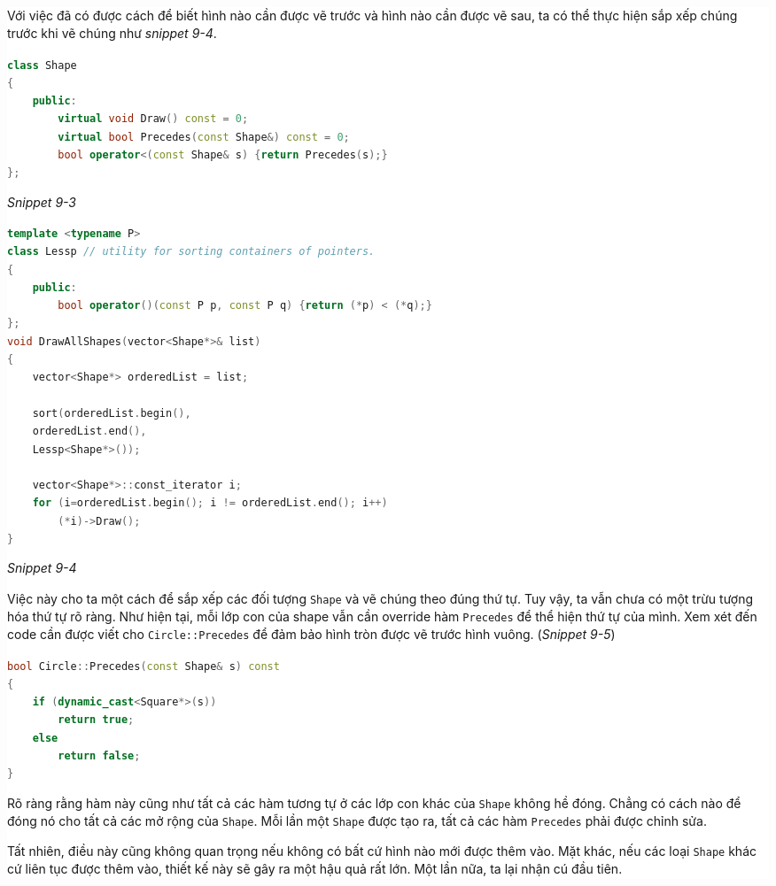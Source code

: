 Với việc đã có được cách để biết hình nào cần được vẽ trước và hình nào cần được vẽ sau, ta có thể thực hiện sắp xếp chúng trước khi vẽ chúng như *snippet 9-4*.

```cpp
class Shape
{
    public:
        virtual void Draw() const = 0;
        virtual bool Precedes(const Shape&) const = 0;
        bool operator<(const Shape& s) {return Precedes(s);}
};
```
*Snippet 9-3*

```cpp
template <typename P>
class Lessp // utility for sorting containers of pointers.
{
    public:
        bool operator()(const P p, const P q) {return (*p) < (*q);}
};
void DrawAllShapes(vector<Shape*>& list)
{
    vector<Shape*> orderedList = list;

    sort(orderedList.begin(),
    orderedList.end(),
    Lessp<Shape*>());

    vector<Shape*>::const_iterator i;
    for (i=orderedList.begin(); i != orderedList.end(); i++)
        (*i)->Draw();
}
```
*Snippet 9-4*

Việc này cho ta một cách để sắp xếp các đối tượng `Shape` và vẽ chúng theo đúng thứ tự. Tuy vậy, ta vẫn chưa có một trừu tượng hóa thứ tự rõ ràng. Như hiện tại, mỗi lớp con của shape vẫn cần override hàm `Precedes` để thể hiện thứ tự của mình. Xem xét đến code cần được viết cho `Circle::Precedes` để đảm bảo hình tròn được vẽ trước hình vuông. (*Snippet 9-5*)

```cpp
bool Circle::Precedes(const Shape& s) const
{
    if (dynamic_cast<Square*>(s))
        return true;
    else
        return false;
}
```
Rõ ràng rằng hàm này cũng như tất cả các hàm tương tự ở các lớp con khác của `Shape` không hề đóng. Chẳng có cách nào để đóng nó cho tất cả các mở rộng của `Shape`. Mỗi lần một `Shape` được tạo ra, tất cả các hàm `Precedes` phải được chỉnh sửa.

Tất nhiên, điều này cũng không quan trọng nếu không có bất cứ hình nào mới được thêm vào. Mặt khác, nếu các loại `Shape` khác cứ liên tục được thêm vào, thiết kế này sẽ gây ra một hậu quả rất lớn. Một lần nữa, ta lại nhận cú đầu tiên.

